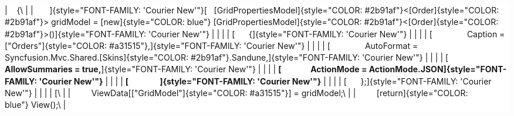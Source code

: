 |    {\                                                                                                                                                                                                                                                                                          |
|       ]{style="FONT-FAMILY: 'Courier New'"}[   [GridPropertiesModel]{style="COLOR: #2b91af"}\<[Order]{style="COLOR: #2b91af"}\> gridModel = [new]{style="COLOR: blue"} [GridPropertiesModel]{style="COLOR: #2b91af"}\<[Order]{style="COLOR: #2b91af"}\>()]{style="FONT-FAMILY: 'Courier New'"} |
|                                                                                                                                                                                                                                                                                                |
| [      {]{style="FONT-FAMILY: 'Courier New'"}                                                                                                                                                                                                                                                  |
|                                                                                                                                                                                                                                                                                                |
| [               Caption = [\"Orders\"]{style="COLOR: #a31515"},]{style="FONT-FAMILY: 'Courier New'"}                                                                                                                                                                                           |
|                                                                                                                                                                                                                                                                                                |
| [               AutoFormat = Syncfusion.Mvc.Shared.[Skins]{style="COLOR: #2b91af"}.Sandune,]{style="FONT-FAMILY: 'Courier New'"}                                                                                                                                                               |
|                                                                                                                                                                                                                                                                                                |
| [               **AllowSummaries = true,**]{style="FONT-FAMILY: 'Courier New'"}                                                                                                                                                                                                                |
|                                                                                                                                                                                                                                                                                                |
| **[               ActionMode = ActionMode.JSON]{style="FONT-FAMILY: 'Courier New'"}**                                                                                                                                                                                                          |
|                                                                                                                                                                                                                                                                                                |
| **[                ]{style="FONT-FAMILY: 'Courier New'"}**                                                                                                                                                                                                                                     |
|                                                                                                                                                                                                                                                                                                |
| [      };]{style="FONT-FAMILY: 'Courier New'"}                                                                                                                                                                                                                                                 |
|                                                                                                                                                                                                                                                                                                |
| [\                                                                                                                                                                                                                                                                                             |
|         ViewData\[[\"GridModel\"]{style="COLOR: #a31515"}\] = gridModel;\                                                                                                                                                                                                                      |
|         [return]{style="COLOR: blue"} View();\                                                                                                                                                                                                                                                 |